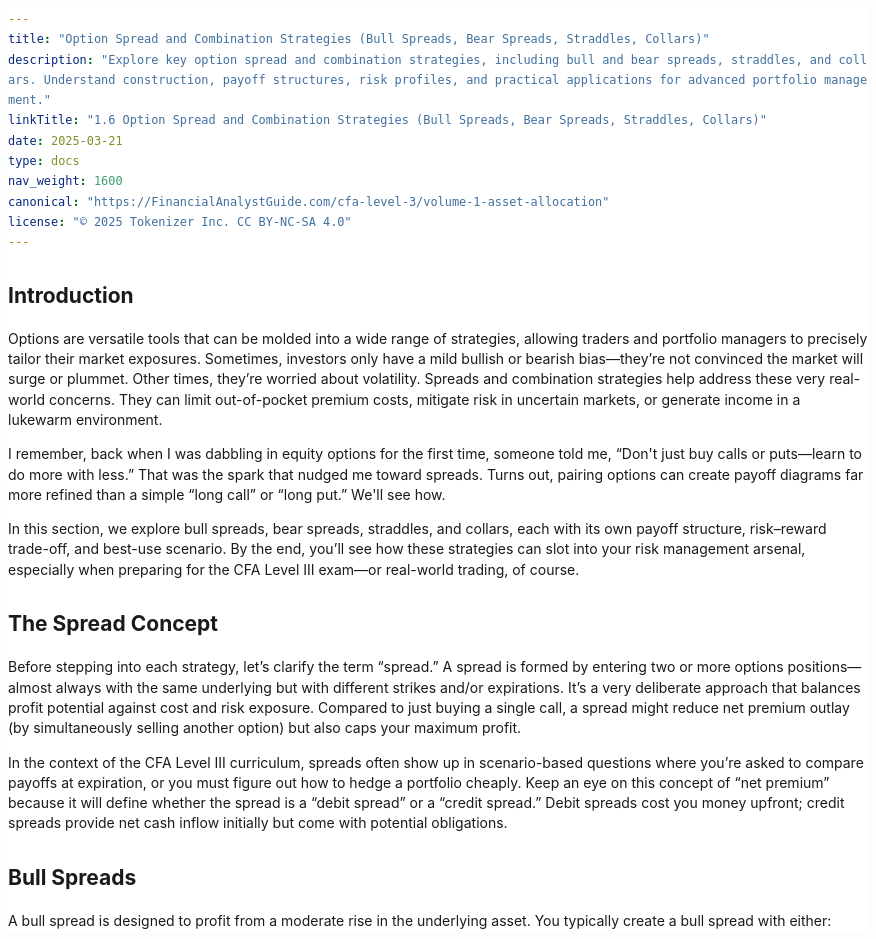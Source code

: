 ```yaml
---
title: "Option Spread and Combination Strategies (Bull Spreads, Bear Spreads, Straddles, Collars)"
description: "Explore key option spread and combination strategies, including bull and bear spreads, straddles, and collars. Understand construction, payoff structures, risk profiles, and practical applications for advanced portfolio management."
linkTitle: "1.6 Option Spread and Combination Strategies (Bull Spreads, Bear Spreads, Straddles, Collars)"
date: 2025-03-21
type: docs
nav_weight: 1600
canonical: "https://FinancialAnalystGuide.com/cfa-level-3/volume-1-asset-allocation"
license: "© 2025 Tokenizer Inc. CC BY-NC-SA 4.0"
---
```


## Introduction

Options are versatile tools that can be molded into a wide range of strategies, allowing traders and portfolio managers to precisely tailor their market exposures. Sometimes, investors only have a mild bullish or bearish bias—they’re not convinced the market will surge or plummet. Other times, they’re worried about volatility. Spreads and combination strategies help address these very real-world concerns. They can limit out-of-pocket premium costs, mitigate risk in uncertain markets, or generate income in a lukewarm environment.

I remember, back when I was dabbling in equity options for the first time, someone told me, “Don't just buy calls or puts—learn to do more with less.” That was the spark that nudged me toward spreads. Turns out, pairing options can create payoff diagrams far more refined than a simple “long call” or “long put.” We'll see how.

In this section, we explore bull spreads, bear spreads, straddles, and collars, each with its own payoff structure, risk–reward trade-off, and best-use scenario. By the end, you’ll see how these strategies can slot into your risk management arsenal, especially when preparing for the CFA Level III exam—or real-world trading, of course.

## The Spread Concept

Before stepping into each strategy, let’s clarify the term “spread.” A spread is formed by entering two or more options positions—almost always with the same underlying but with different strikes and/or expirations. It’s a very deliberate approach that balances profit potential against cost and risk exposure. Compared to just buying a single call, a spread might reduce net premium outlay (by simultaneously selling another option) but also caps your maximum profit.

In the context of the CFA Level III curriculum, spreads often show up in scenario-based questions where you’re asked to compare payoffs at expiration, or you must figure out how to hedge a portfolio cheaply. Keep an eye on this concept of “net premium” because it will define whether the spread is a “debit spread” or a “credit spread.” Debit spreads cost you money upfront; credit spreads provide net cash inflow initially but come with potential obligations.

## Bull Spreads

A bull spread is designed to profit from a moderate rise in the underlying asset. You typically create a bull spread with either:
